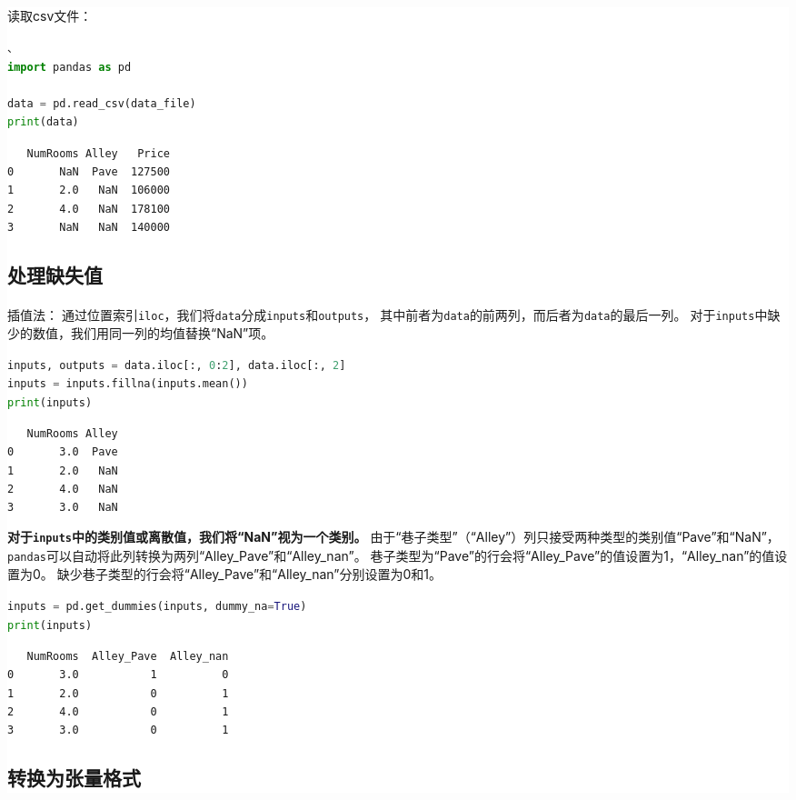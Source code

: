 读取csv文件：
```python
、
import pandas as pd

data = pd.read_csv(data_file)
print(data)
```

       NumRooms Alley   Price
    0       NaN  Pave  127500
    1       2.0   NaN  106000
    2       4.0   NaN  178100
    3       NaN   NaN  140000
    

## 处理缺失值

插值法：
通过位置索引`iloc`，我们将`data`分成`inputs`和`outputs`，
其中前者为`data`的前两列，而后者为`data`的最后一列。
对于`inputs`中缺少的数值，我们用同一列的均值替换“NaN”项。

```python
inputs, outputs = data.iloc[:, 0:2], data.iloc[:, 2]
inputs = inputs.fillna(inputs.mean())
print(inputs)
```

       NumRooms Alley
    0       3.0  Pave
    1       2.0   NaN
    2       4.0   NaN
    3       3.0   NaN
    

**对于`inputs`中的类别值或离散值，我们将“NaN”视为一个类别。**
由于“巷子类型”（“Alley”）列只接受两种类型的类别值“Pave”和“NaN”，
`pandas`可以自动将此列转换为两列“Alley_Pave”和“Alley_nan”。
巷子类型为“Pave”的行会将“Alley_Pave”的值设置为1，“Alley_nan”的值设置为0。
缺少巷子类型的行会将“Alley_Pave”和“Alley_nan”分别设置为0和1。

```python
inputs = pd.get_dummies(inputs, dummy_na=True)
print(inputs)
```

       NumRooms  Alley_Pave  Alley_nan
    0       3.0           1          0
    1       2.0           0          1
    2       4.0           0          1
    3       3.0           0          1
    

## 转换为张量格式
